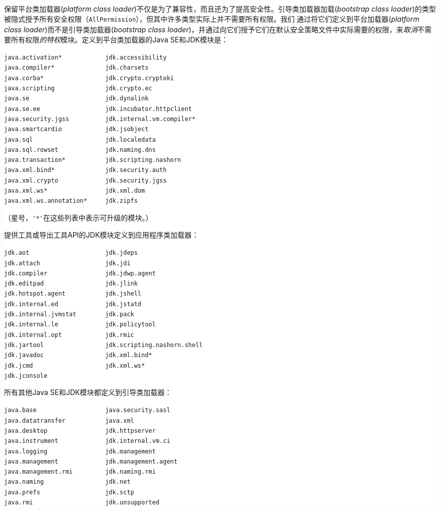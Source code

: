 保留平台类加载器(*platform class loader*)不仅是为了兼容性，而且还为了提高安全性。引导类加载器加载(*bootstrap class loader*)的类型被隐式授予所有安全权限（`AllPermission`），但其中许多类型实际上并不需要所有权限。我们 通过将它们定义到平台加载器(*platform class loader*)而不是引导类加载器(*bootstrap class loader*)，并通过向它们授予它们在默认安全策略文件中实际需要的权限，来*取消*不需要所有权限*的特权*模块。定义到平台类加载器的Java SE和JDK模块是：

```
java.activation*            jdk.accessibility
java.compiler*              jdk.charsets
java.corba*                 jdk.crypto.cryptoki
java.scripting              jdk.crypto.ec
java.se                     jdk.dynalink
java.se.ee                  jdk.incubator.httpclient
java.security.jgss          jdk.internal.vm.compiler*
java.smartcardio            jdk.jsobject
java.sql                    jdk.localedata
java.sql.rowset             jdk.naming.dns
java.transaction*           jdk.scripting.nashorn
java.xml.bind*              jdk.security.auth
java.xml.crypto             jdk.security.jgss
java.xml.ws*                jdk.xml.dom
java.xml.ws.annotation*     jdk.zipfs
```

（星号，`'*'`在这些列表中表示可升级的模块。）

提供工具或导出工具API的JDK模块定义到应用程序类加载器：

```
jdk.aot                     jdk.jdeps
jdk.attach                  jdk.jdi
jdk.compiler                jdk.jdwp.agent
jdk.editpad                 jdk.jlink
jdk.hotspot.agent           jdk.jshell
jdk.internal.ed             jdk.jstatd
jdk.internal.jvmstat        jdk.pack
jdk.internal.le             jdk.policytool
jdk.internal.opt            jdk.rmic
jdk.jartool                 jdk.scripting.nashorn.shell
jdk.javadoc                 jdk.xml.bind*
jdk.jcmd                    jdk.xml.ws*
jdk.jconsole
```

所有其他Java SE和JDK模块都定义到引导类加载器：

```
java.base                   java.security.sasl
java.datatransfer           java.xml
java.desktop                jdk.httpserver
java.instrument             jdk.internal.vm.ci
java.logging                jdk.management
java.management             jdk.management.agent
java.management.rmi         jdk.naming.rmi
java.naming                 jdk.net
java.prefs                  jdk.sctp
java.rmi                    jdk.unsupported
```
